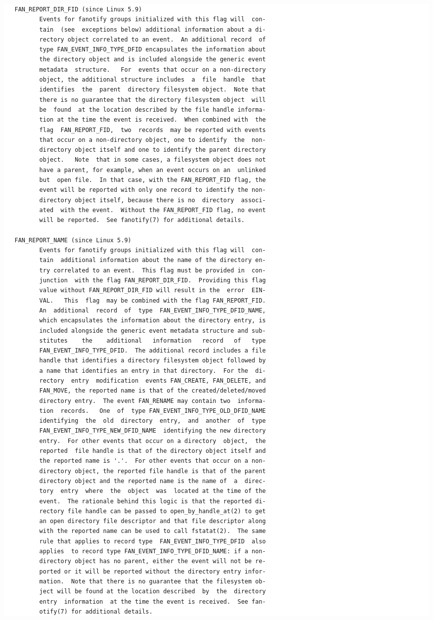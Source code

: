 
       FAN_REPORT_DIR_FID (since Linux 5.9)
              Events for fanotify groups initialized with this flag will  con‐
              tain  (see  exceptions below) additional information about a di‐
              rectory object correlated to an event.  An additional record  of
              type FAN_EVENT_INFO_TYPE_DFID encapsulates the information about
              the directory object and is included alongside the generic event
              metadata  structure.   For  events that occur on a non-directory
              object, the additional structure includes  a  file  handle  that
              identifies  the  parent  directory filesystem object.  Note that
              there is no guarantee that the directory filesystem object  will
              be  found  at the location described by the file handle informa‐
              tion at the time the event is received.  When combined with  the
              flag  FAN_REPORT_FID,  two  records  may be reported with events
              that occur on a non-directory object, one to identify  the  non-
              directory object itself and one to identify the parent directory
              object.   Note  that in some cases, a filesystem object does not
              have a parent, for example, when an event occurs on an  unlinked
              but  open file.  In that case, with the FAN_REPORT_FID flag, the
              event will be reported with only one record to identify the non-
              directory object itself, because there is no  directory  associ‐
              ated  with the event.  Without the FAN_REPORT_FID flag, no event
              will be reported.  See fanotify(7) for additional details.

       FAN_REPORT_NAME (since Linux 5.9)
              Events for fanotify groups initialized with this flag will  con‐
              tain  additional information about the name of the directory en‐
              try correlated to an event.  This flag must be provided in  con‐
              junction  with the flag FAN_REPORT_DIR_FID.  Providing this flag
              value without FAN_REPORT_DIR_FID will result in the  error  EIN‐
              VAL.   This  flag  may be combined with the flag FAN_REPORT_FID.
              An  additional  record  of  type  FAN_EVENT_INFO_TYPE_DFID_NAME,
              which encapsulates the information about the directory entry, is
              included alongside the generic event metadata structure and sub‐
              stitutes    the    additional   information   record   of   type
              FAN_EVENT_INFO_TYPE_DFID.  The additional record includes a file
              handle that identifies a directory filesystem object followed by
              a name that identifies an entry in that directory.  For the  di‐
              rectory  entry  modification  events FAN_CREATE, FAN_DELETE, and
              FAN_MOVE, the reported name is that of the created/deleted/moved
              directory entry.  The event FAN_RENAME may contain two  informa‐
              tion  records.   One  of  type FAN_EVENT_INFO_TYPE_OLD_DFID_NAME
              identifying  the  old  directory  entry,  and  another  of  type
              FAN_EVENT_INFO_TYPE_NEW_DFID_NAME  identifying the new directory
              entry.  For other events that occur on a directory  object,  the
              reported  file handle is that of the directory object itself and
              the reported name is '.'.  For other events that occur on a non-
              directory object, the reported file handle is that of the parent
              directory object and the reported name is the name of  a  direc‐
              tory  entry  where  the  object  was  located at the time of the
              event.  The rationale behind this logic is that the reported di‐
              rectory file handle can be passed to open_by_handle_at(2) to get
              an open directory file descriptor and that file descriptor along
              with the reported name can be used to call fstatat(2).  The same
              rule that applies to record type  FAN_EVENT_INFO_TYPE_DFID  also
              applies  to record type FAN_EVENT_INFO_TYPE_DFID_NAME: if a non-
              directory object has no parent, either the event will not be re‐
              ported or it will be reported without the directory entry infor‐
              mation.  Note that there is no guarantee that the filesystem ob‐
              ject will be found at the location described  by  the  directory
              entry  information  at the time the event is received.  See fan‐
              otify(7) for additional details.
